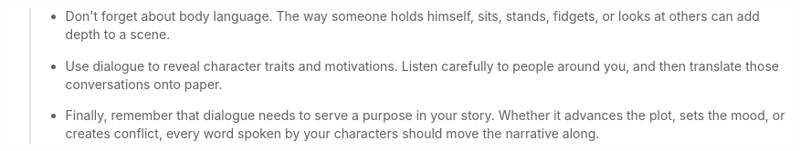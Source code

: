>
>-    Don't forget about body language. The way someone holds himself, sits, stands, fidgets, or looks at others can add depth to a scene.
>
>-    Use dialogue to reveal character traits and motivations. Listen carefully to people around you, and then translate those conversations onto paper.
>
>-    Finally, remember that dialogue needs to serve a purpose in your story. Whether it advances the plot, sets the mood, or creates conflict, every word spoken by your characters should move the narrative along.



